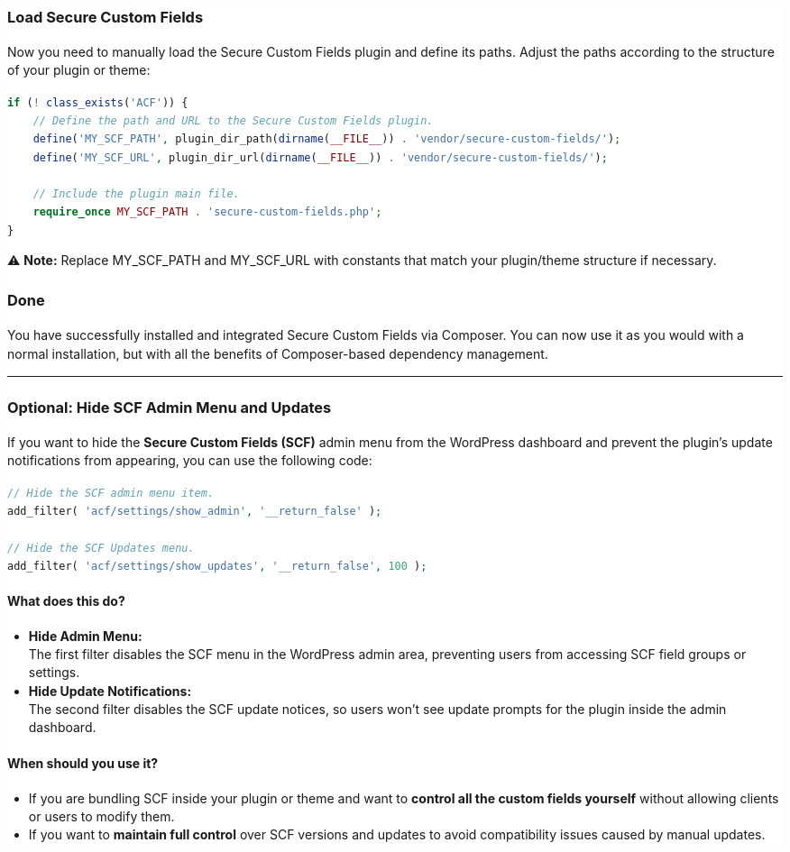 ### Load Secure Custom Fields

Now you need to manually load the Secure Custom Fields plugin and define its paths. Adjust the paths according to the structure of your plugin or theme:

```php
if (! class_exists('ACF')) {
    // Define the path and URL to the Secure Custom Fields plugin.
    define('MY_SCF_PATH', plugin_dir_path(dirname(__FILE__)) . 'vendor/secure-custom-fields/');
    define('MY_SCF_URL', plugin_dir_url(dirname(__FILE__)) . 'vendor/secure-custom-fields/');

    // Include the plugin main file.
    require_once MY_SCF_PATH . 'secure-custom-fields.php';
}

```

⚠️ **Note:** Replace MY\_SCF\_PATH and MY\_SCF\_URL with constants that match your plugin/theme structure if necessary.

### Done

You have successfully installed and integrated Secure Custom Fields via Composer. You can now use it as you would with a normal installation, but with all the benefits of Composer-based dependency management.

---

### Optional: Hide SCF Admin Menu and Updates

If you want to hide the **Secure Custom Fields (SCF)** admin menu from the WordPress dashboard and prevent the plugin’s update notifications from appearing, you can use the following code:

```php
// Hide the SCF admin menu item.
add_filter( 'acf/settings/show_admin', '__return_false' );

// Hide the SCF Updates menu.
add_filter( 'acf/settings/show_updates', '__return_false', 100 );

```

#### What does this do?

- **Hide Admin Menu:**  
    The first filter disables the SCF menu in the WordPress admin area, preventing users from accessing SCF field groups or settings.
- **Hide Update Notifications:**  
    The second filter disables the SCF update notices, so users won’t see update prompts for the plugin inside the admin dashboard.

#### When should you use it?

- If you are bundling SCF inside your plugin or theme and want to **control all the custom fields yourself** without allowing clients or users to modify them.
- If you want to **maintain full control** over SCF versions and updates to avoid compatibility issues caused by manual updates.
